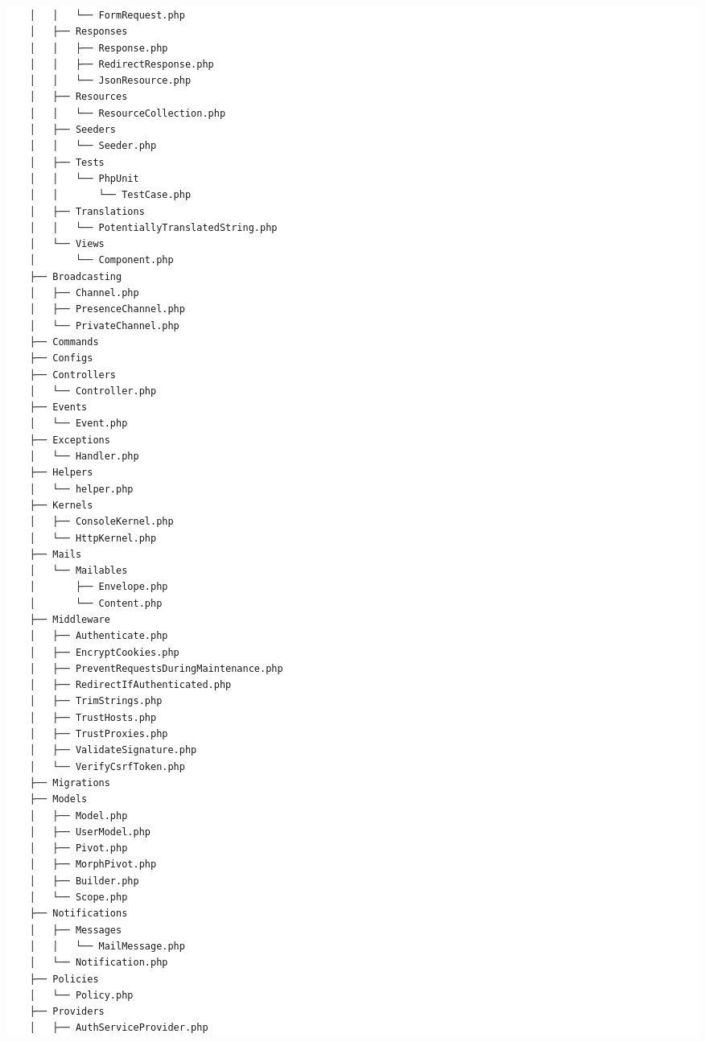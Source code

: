 ```
    │   │   └── FormRequest.php
    │   ├── Responses
    │   │   ├── Response.php
    │   │   ├── RedirectResponse.php
    │   │   └── JsonResource.php
    │   ├── Resources
    │	│   └── ResourceCollection.php
    │   ├── Seeders
    │	│   └── Seeder.php
    │   ├── Tests
    │	│   └── PhpUnit
    │	│       └── TestCase.php
    │   ├── Translations
    │	│   └── PotentiallyTranslatedString.php
    │   └── Views
    │	    └── Component.php
    ├── Broadcasting
    │   ├── Channel.php
    │   ├── PresenceChannel.php
    │   └── PrivateChannel.php
    ├── Commands
    ├── Configs
    ├── Controllers
    │   └── Controller.php
    ├── Events
    │   └── Event.php 
    ├── Exceptions
    │   └── Handler.php
    ├── Helpers
    │   └── helper.php
    ├── Kernels
    │   ├── ConsoleKernel.php
    │   └── HttpKernel.php 
    ├── Mails
    │   └── Mailables
    │       ├── Envelope.php
    │       └── Content.php
    ├── Middleware
    │   ├── Authenticate.php
    │   ├── EncryptCookies.php
    │   ├── PreventRequestsDuringMaintenance.php
    │   ├── RedirectIfAuthenticated.php
    │   ├── TrimStrings.php
    │   ├── TrustHosts.php
    │   ├── TrustProxies.php
    │   ├── ValidateSignature.php
    │   └── VerifyCsrfToken.php
    ├── Migrations
    ├── Models
    │   ├── Model.php
    │   ├── UserModel.php
    │   ├── Pivot.php
    │   ├── MorphPivot.php
    │   ├── Builder.php
    │   └── Scope.php
    ├── Notifications
    │   ├── Messages
    │   │   └── MailMessage.php
    │   └── Notification.php
    ├── Policies
    │   └── Policy.php
    ├── Providers
    │   ├── AuthServiceProvider.php
```
